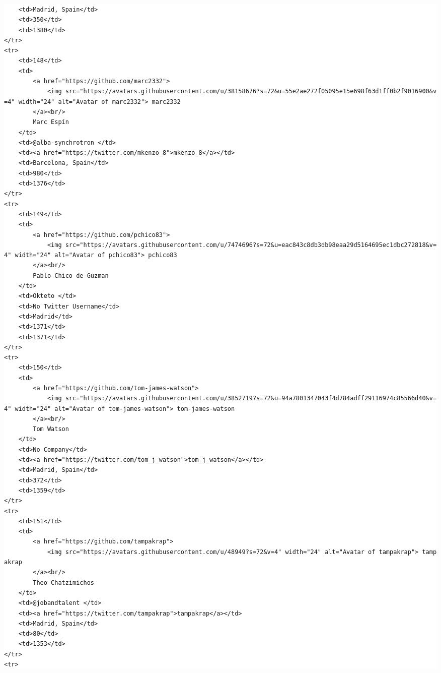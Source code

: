 		<td>Madrid, Spain</td>
		<td>350</td>
		<td>1380</td>
	</tr>
	<tr>
		<td>148</td>
		<td>
			<a href="https://github.com/marc2332">
				<img src="https://avatars.githubusercontent.com/u/38158676?s=72&u=55e2ae272f05095e15e698f63d1ff0b2f9016900&v=4" width="24" alt="Avatar of marc2332"> marc2332
			</a><br/>
			Marc Espín
		</td>
		<td>@alba-synchrotron </td>
		<td><a href="https://twitter.com/mkenzo_8">mkenzo_8</a></td>
		<td>Barcelona, Spain</td>
		<td>980</td>
		<td>1376</td>
	</tr>
	<tr>
		<td>149</td>
		<td>
			<a href="https://github.com/pchico83">
				<img src="https://avatars.githubusercontent.com/u/7474696?s=72&u=eac843c8db3db98eaa29d5164695ec1dbc272818&v=4" width="24" alt="Avatar of pchico83"> pchico83
			</a><br/>
			Pablo Chico de Guzman
		</td>
		<td>Okteto </td>
		<td>No Twitter Username</td>
		<td>Madrid</td>
		<td>1371</td>
		<td>1371</td>
	</tr>
	<tr>
		<td>150</td>
		<td>
			<a href="https://github.com/tom-james-watson">
				<img src="https://avatars.githubusercontent.com/u/3852719?s=72&u=94a7801347043f4d784adff29116974c85566d40&v=4" width="24" alt="Avatar of tom-james-watson"> tom-james-watson
			</a><br/>
			Tom Watson
		</td>
		<td>No Company</td>
		<td><a href="https://twitter.com/tom_j_watson">tom_j_watson</a></td>
		<td>Madrid, Spain</td>
		<td>372</td>
		<td>1359</td>
	</tr>
	<tr>
		<td>151</td>
		<td>
			<a href="https://github.com/tampakrap">
				<img src="https://avatars.githubusercontent.com/u/48949?s=72&v=4" width="24" alt="Avatar of tampakrap"> tampakrap
			</a><br/>
			Theo Chatzimichos
		</td>
		<td>@jobandtalent </td>
		<td><a href="https://twitter.com/tampakrap">tampakrap</a></td>
		<td>Madrid, Spain</td>
		<td>80</td>
		<td>1353</td>
	</tr>
	<tr>